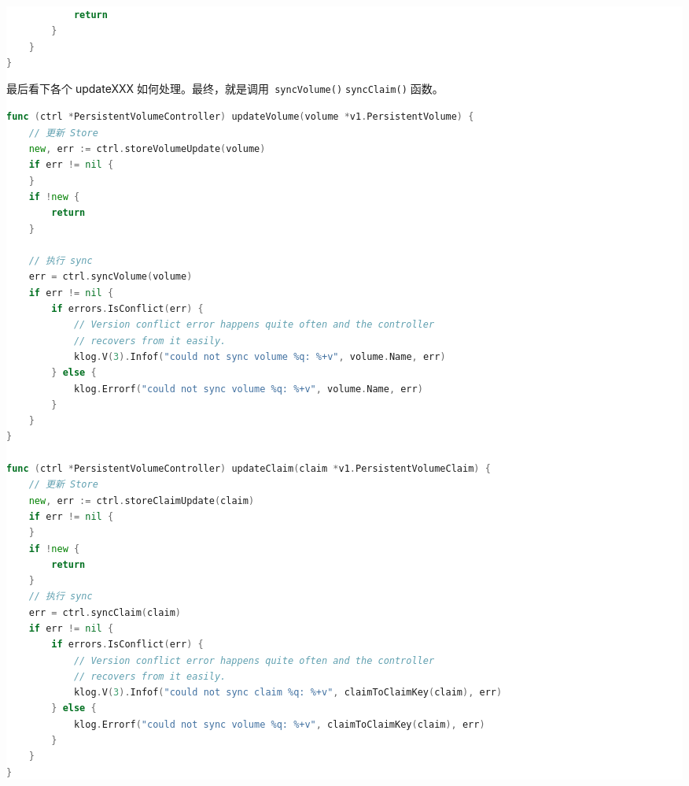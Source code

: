 ```go
			return
		}
	}
}
```

最后看下各个 updateXXX 如何处理。最终，就是调用` syncVolume()` `syncClaim()` 函数。
```go
func (ctrl *PersistentVolumeController) updateVolume(volume *v1.PersistentVolume) {
    // 更新 Store
    new, err := ctrl.storeVolumeUpdate(volume)
	if err != nil {
	}
	if !new {
		return
	}

    // 执行 sync
	err = ctrl.syncVolume(volume)
	if err != nil {
		if errors.IsConflict(err) {
			// Version conflict error happens quite often and the controller
			// recovers from it easily.
			klog.V(3).Infof("could not sync volume %q: %+v", volume.Name, err)
		} else {
			klog.Errorf("could not sync volume %q: %+v", volume.Name, err)
		}
	}
}

func (ctrl *PersistentVolumeController) updateClaim(claim *v1.PersistentVolumeClaim) {
    // 更新 Store
	new, err := ctrl.storeClaimUpdate(claim)
	if err != nil {
	}
	if !new {
		return
	}
    // 执行 sync
	err = ctrl.syncClaim(claim)
	if err != nil {
		if errors.IsConflict(err) {
			// Version conflict error happens quite often and the controller
			// recovers from it easily.
			klog.V(3).Infof("could not sync claim %q: %+v", claimToClaimKey(claim), err)
		} else {
			klog.Errorf("could not sync volume %q: %+v", claimToClaimKey(claim), err)
		}
	}
}
```
